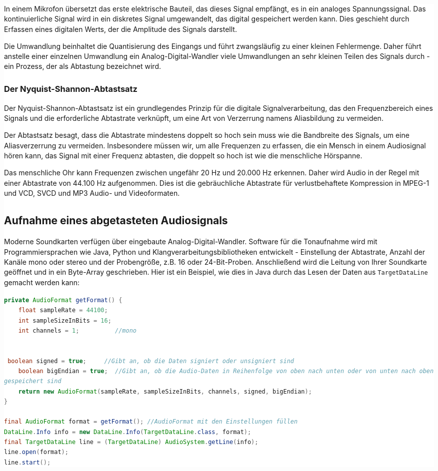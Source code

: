 In einem Mikrofon übersetzt das erste elektrische Bauteil, das dieses Signal
empfängt, es in ein analoges Spannungssignal. Das kontinuierliche Signal wird in
ein diskretes Signal umgewandelt, das digital gespeichert werden kann. Dies
geschieht durch Erfassen eines digitalen Werts, der die Amplitude des Signals
darstellt.

Die Umwandlung beinhaltet die Quantisierung des Eingangs und führt zwangsläufig
zu einer kleinen Fehlermenge. Daher führt anstelle einer einzelnen Umwandlung
ein Analog-Digital-Wandler viele Umwandlungen an sehr kleinen Teilen des Signals
durch - ein Prozess, der als Abtastung bezeichnet wird.

### Der Nyquist-Shannon-Abtastsatz

Der Nyquist-Shannon-Abtastsatz ist ein grundlegendes Prinzip für die digitale
Signalverarbeitung, das den Frequenzbereich eines Signals und die erforderliche
Abtastrate verknüpft, um eine Art von Verzerrung namens Aliasbildung zu
vermeiden.

Der Abtastsatz besagt, dass die Abtastrate mindestens doppelt so hoch sein muss
wie die Bandbreite des Signals, um eine Aliasverzerrung zu vermeiden.
Insbesondere müssen wir, um alle Frequenzen zu erfassen, die ein Mensch in einem
Audiosignal hören kann, das Signal mit einer Frequenz abtasten, die doppelt so
hoch ist wie die menschliche Hörspanne.

Das menschliche Ohr kann Frequenzen zwischen ungefähr 20 Hz und 20.000 Hz
erkennen. Daher wird Audio in der Regel mit einer Abtastrate von 44.100 Hz
aufgenommen. Dies ist die gebräuchliche Abtastrate für verlustbehaftete
Kompression in MPEG-1 und VCD, SVCD und MP3 Audio- und Videoformaten.

## Aufnahme eines abgetasteten Audiosignals

Moderne Soundkarten verfügen über eingebaute Analog-Digital-Wandler. Software
für die Tonaufnahme wird mit Programmiersprachen wie Java, Python und
Klangverarbeitungsbibliotheken entwickelt - Einstellung der Abtastrate, Anzahl
der Kanäle mono oder stereo und der Probengröße, z.B. 16 oder 24-Bit-Proben.
Anschließend wird die Leitung von Ihrer Soundkarte geöffnet und in ein
Byte-Array geschrieben. Hier ist ein Beispiel, wie dies in Java durch das Lesen
der Daten aus `TargetDataLine` gemacht werden kann:

```java
private AudioFormat getFormat() {
    float sampleRate = 44100;
    int sampleSizeInBits = 16;
    int channels = 1;          //mono
   

 boolean signed = true;     //Gibt an, ob die Daten signiert oder unsigniert sind
    boolean bigEndian = true;  //Gibt an, ob die Audio-Daten in Reihenfolge von oben nach unten oder von unten nach oben gespeichert sind
    return new AudioFormat(sampleRate, sampleSizeInBits, channels, signed, bigEndian);
}

final AudioFormat format = getFormat(); //AudioFormat mit den Einstellungen füllen
DataLine.Info info = new DataLine.Info(TargetDataLine.class, format);
final TargetDataLine line = (TargetDataLine) AudioSystem.getLine(info);
line.open(format);
line.start();
```
